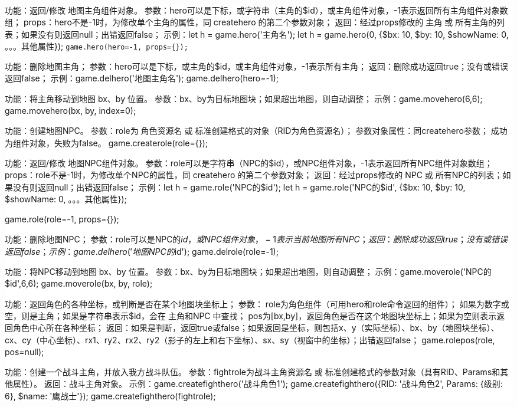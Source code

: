 功能：返回/修改 地图主角组件对象。
参数：hero可以是下标，或字符串（主角的\$id），或主角组件对象，-1表示返回所有主角组件对象数组；
  props：hero不是-1时，为修改单个主角的属性，同 createhero 的第二个参数对象；
返回：经过props修改的 主角 或 所有主角的列表；如果没有则返回null；出错返回false；
示例：let h = game.hero('主角名');
  let h = game.hero(0, {\$bx: 10, \$by: 10, \$showName: 0, 。。。其他属性});
`game.hero(hero=-1, props={});`

功能：删除地图主角；
参数：hero可以是下标，或主角的\$id，或主角组件对象，-1表示所有主角；
返回：删除成功返回true；没有或错误返回false；
示例：game.delhero('地图主角名');
game.delhero(hero=-1);

功能：将主角移动到地图 bx、by 位置。
参数：bx、by为目标地图块；如果超出地图，则自动调整；
示例：game.movehero(6,6);
game.movehero(bx, by, index=0);

功能：创建地图NPC。
参数：role为 角色资源名 或 标准创建格式的对象（RID为角色资源名）；
  参数对象属性：同createhero参数；
成功为组件对象，失败为false。
game.createrole(role={});

功能：返回/修改 地图NPC组件对象。
参数：role可以是字符串（NPC的\$id），或NPC组件对象，-1表示返回所有NPC组件对象数组；
  props：role不是-1时，为修改单个NPC的属性，同 createhero 的第二个参数对象；
返回：经过props修改的 NPC 或 所有NPC的列表；如果没有则返回null；出错返回false；
示例：let h = game.role('NPC的\$id');
  let h = game.role('NPC的\$id', {\$bx: 10, \$by: 10, \$showName: 0, 。。。其他属性});

game.role(role=-1, props={});

功能：删除地图NPC；
参数：role可以是NPC的$id，或NPC组件对象，-1表示当前地图所有NPC；
返回：删除成功返回true；没有或错误返回false；
示例：game.delhero('地图NPC的$id');
game.delrole(role=-1);

功能：将NPC移动到地图 bx、by 位置。
参数：bx、by为目标地图块；如果超出地图，则自动调整；
示例：game.moverole('NPC的\$id',6,6);
game.moverole(bx, by, role);

功能：返回角色的各种坐标，或判断是否在某个地图块坐标上；
参数：
  role为角色组件（可用hero和role命令返回的组件）；
    如果为数字或空，则是主角；如果是字符串表示$id，会在 主角和NPC 中查找；
  pos为[bx,by]，返回角色是否在这个地图块坐标上；如果为空则表示返回角色中心所在各种坐标；
返回：如果是判断，返回true或false；如果返回是坐标，则包括x、y（实际坐标）、bx、by（地图块坐标）、cx、cy（中心坐标）、rx1、ry2、rx2、ry2（影子的左上和右下坐标）、sx、sy（视窗中的坐标）；出错返回false；
game.rolepos(role, pos=null);

功能：创建一个战斗主角，并放入我方战斗队伍。
参数：fightrole为战斗主角资源名 或 标准创建格式的参数对象（具有RID、Params和其他属性）。
返回：战斗主角对象。
示例：game.createfighthero('战斗角色1'); game.createfighthero({RID: '战斗角色2', Params: {级别: 6}, \$name: '鹰战士'});
game.createfighthero(fightrole);
